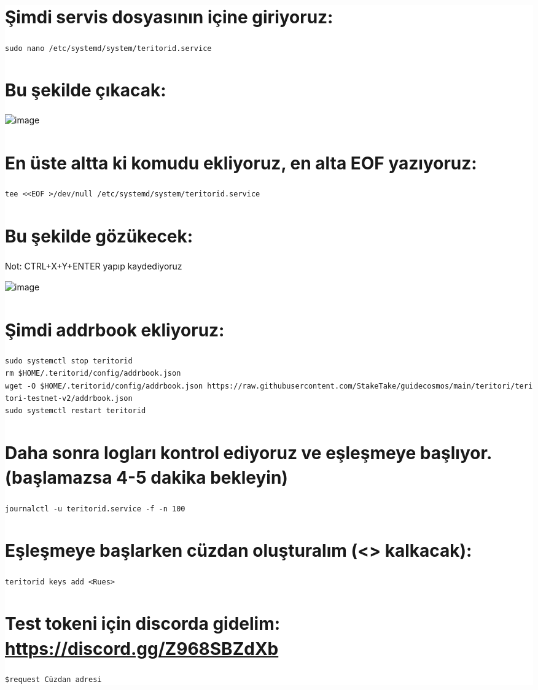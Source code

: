# Şimdi servis dosyasının içine giriyoruz:
```
sudo nano /etc/systemd/system/teritorid.service
```

# Bu şekilde çıkacak:

![image](https://user-images.githubusercontent.com/101149671/179573888-cde81f51-7074-4808-adba-fdf6d12388d3.png)

# En üste altta ki komudu ekliyoruz, en alta EOF yazıyoruz:
```
tee <<EOF >/dev/null /etc/systemd/system/teritorid.service
```

# Bu şekilde gözükecek:

Not: CTRL+X+Y+ENTER yapıp kaydediyoruz

![image](https://user-images.githubusercontent.com/101149671/179574090-fe1183c9-d06b-40e6-b7a2-51a09f588167.png)

# Şimdi addrbook ekliyoruz:
```
sudo systemctl stop teritorid
rm $HOME/.teritorid/config/addrbook.json
wget -O $HOME/.teritorid/config/addrbook.json https://raw.githubusercontent.com/StakeTake/guidecosmos/main/teritori/teritori-testnet-v2/addrbook.json
sudo systemctl restart teritorid
```
# Daha sonra logları kontrol ediyoruz ve eşleşmeye başlıyor. (başlamazsa 4-5 dakika bekleyin)
```
journalctl -u teritorid.service -f -n 100
```

# Eşleşmeye başlarken cüzdan oluşturalım (<> kalkacak):
```
teritorid keys add <Rues>
```
# Test tokeni için discorda gidelim: https://discord.gg/Z968SBZdXb
```
$request Cüzdan adresi
```
